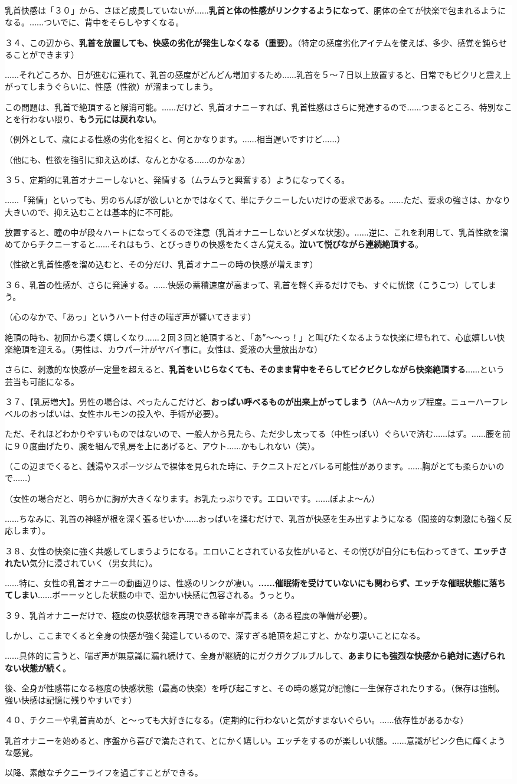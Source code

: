 乳首快感は「３０」から、さほど成長していないが……**乳首と体の性感がリンクするようになって**、胴体の全てが快楽で包まれるようになる。……ついでに、背中をそらしやすくなる。


３４、この辺から、**乳首を放置しても、快感の劣化が発生しなくなる（重要）**。（特定の感度劣化アイテムを使えば、多少、感覚を鈍らせることができます）

……それどころか、日が進むに連れて、乳首の感度がどんどん増加するため……乳首を５～７日以上放置すると、日常でもビクリと震え上がってしまうぐらいに、性感（性欲）が溜まってしまう。

この問題は、乳首で絶頂すると解消可能。……だけど、乳首オナニーすれば、乳首性感はさらに発達するので……つまるところ、特別なことを行わない限り、**もう元には戻れない**。

（例外として、歳による性感の劣化を招くと、何とかなります。……相当遅いですけど……）

（他にも、性欲を強引に抑え込めば、なんとかなる……のかなぁ）


３５、定期的に乳首オナニーしないと、発情する（ムラムラと興奮する）ようになってくる。

……「発情」といっても、男のちんぽが欲しいとかではなくて、単にチクニーしたいだけの要求である。……ただ、要求の強さは、かなり大きいので、抑え込むことは基本的に不可能。

放置すると、瞳の中が段々ハートになってくるので注意（乳首オナニーしないとダメな状態）。……逆に、これを利用して、乳首性欲を溜めてからチクニーすると……それはもう、とびっきりの快感をたくさん覚える。**泣いて悦びながら連続絶頂する**。

（性欲と乳首性感を溜め込むと、その分だけ、乳首オナニーの時の快感が増えます）


３６、乳首の性感が、さらに発達する。……快感の蓄積速度が高まって、乳首を軽く弄るだけでも、すぐに恍惚（こうこつ）してしまう。

（心のなかで、「あっ」というハート付きの喘ぎ声が響いてきます）

絶頂の時も、初回から凄く嬉しくなり……２回３回と絶頂すると、「あ”～～っ！」と叫びたくなるような快楽に埋もれて、心底嬉しい快楽絶頂を迎える。（男性は、カウパー汁がヤバイ事に。女性は、愛液の大量放出かな）

さらに、刺激的な快感が一定量を超えると、**乳首をいじらなくても、そのまま背中をそらしてビクビクしながら快楽絶頂する**……という芸当も可能になる。


３７、【乳房増大】。男性の場合は、ぺったんこだけど、**おっぱい呼べるものが出来上がってしまう**（AA～Aカップ程度。ニューハーフレベルのおっぱいは、女性ホルモンの投入や、手術が必要）。

ただ、それほどわかりやすいものではないので、一般人から見たら、ただ少し太ってる（中性っぽい）ぐらいで済む……はず。……腰を前に９０度曲げたり、腕を組んで乳房を上にあげると、アウト……かもしれない（笑）。

（この辺までくると、銭湯やスポーツジムで裸体を見られた時に、チクニストだとバレる可能性があります。……胸がとても柔らかいので……）

（女性の場合だと、明らかに胸が大きくなります。お乳たっぷりです。エロいです。……ぽよよ～ん）

……ちなみに、乳首の神経が根を深く張るせいか……おっぱいを揉むだけで、乳首が快感を生み出すようになる（間接的な刺激にも強く反応します）。


３８、女性の快楽に強く共感してしまうようになる。エロいことされている女性がいると、その悦びが自分にも伝わってきて、**エッチされたい**気分に浸されていく（男女共に）。

……特に、女性の乳首オナニーの動画辺りは、性感のリンクが凄い。**……催眠術を受けていないにも関わらず、エッチな催眠状態に落ちてしまい**……ボーーッとした状態の中で、温かい快感に包容される。うっとり。


３９、乳首オナニーだけで、極度の快感状態を再現できる確率が高まる（ある程度の準備が必要）。

しかし、ここまでくると全身の快感が強く発達しているので、深すぎる絶頂を起こすと、かなり凄いことになる。

……具体的に言うと、喘ぎ声が無意識に漏れ続けて、全身が継続的にガクガクブルブルして、**あまりにも強烈な快感から絶対に逃げられない状態が続く**。

後、全身が性感帯になる極度の快感状態（最高の快楽）を呼び起こすと、その時の感覚が記憶に一生保存されたりする。（保存は強制。強い快感は記憶に残りやすいです）


４０、チクニーや乳首責めが、と～っても大好きになる。（定期的に行わないと気がすまないぐらい。……依存性があるかな）

乳首オナニーを始めると、序盤から喜びで満たされて、とにかく嬉しい。エッチをするのが楽しい状態。……意識がピンク色に輝くような感覚。

以降、素敵なチクニーライフを過ごすことができる。

